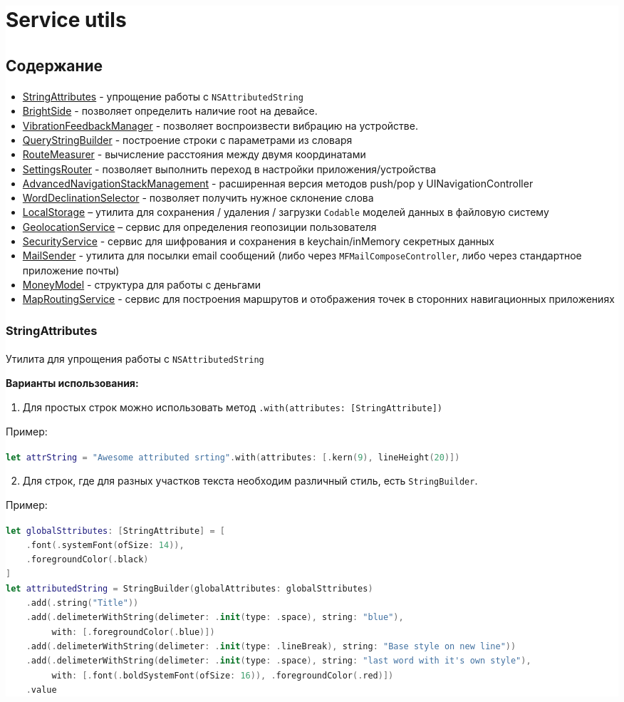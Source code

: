 # Service utils

## Содержание

- [StringAttributes](#stringattributes) - упрощение работы с `NSAttributedString`
- [BrightSide](#brightside) - позволяет определить наличие root на девайсе.
- [VibrationFeedbackManager](#vibrationfeedbackmanager) - позволяет воспроизвести вибрацию на устройстве.
- [QueryStringBuilder](#querystringbuilder) - построение строки с параметрами из словаря
- [RouteMeasurer](#routemeasurer) - вычисление расстояния между двумя координатами
- [SettingsRouter](#settingsrouter) - позволяет выполнить переход в настройки приложения/устройства
- [AdvancedNavigationStackManagement](#advancednavigationstackmanagement) - расширенная версия методов push/pop у UINavigationController
- [WordDeclinationSelector](#worddeclinationselector) - позволяет получить нужное склонение слова
- [LocalStorage](#localstorage) – утилита для сохранения / удаления / загрузки `Codable` моделей данных в файловую систему
- [GeolocationService](#geolocationservice) – сервис для определения геопозиции пользователя
- [SecurityService](#securityservice)  -  сервис для шифрования и сохранения в keychain/inMemory секретных данных
- [MailSender](#mailsender) - утилита для посылки email сообщений (либо через `MFMailComposeController`, либо через стандартное приложение почты)
- [MoneyModel](#moneymodel) - структура для работы с деньгами
- [MapRoutingService](#maproutingservice) - сервис для построения маршрутов и отображения точек в сторонних навигационных приложениях

### StringAttributes

Утилита для упрощения работы с `NSAttributedString`

**Варианты использования:**

1. Для простых строк можно использовать метод `.with(attributes: [StringAttribute])`

Пример:
```Swift
let attrString = "Awesome attributed srting".with(attributes: [.kern(9), lineHeight(20)])
```

2. Для строк, где для разных участков текста необходим различный стиль, есть `StringBuilder`. 

Пример:
```Swift
let globalSttributes: [StringAttribute] = [
    .font(.systemFont(ofSize: 14)),
    .foregroundColor(.black)
]
let attributedString = StringBuilder(globalAttributes: globalSttributes)
    .add(.string("Title"))
    .add(.delimeterWithString(delimeter: .init(type: .space), string: "blue"), 
         with: [.foregroundColor(.blue)])
    .add(.delimeterWithString(delimeter: .init(type: .lineBreak), string: "Base style on new line"))
    .add(.delimeterWithString(delimeter: .init(type: .space), string: "last word with it's own style"), 
         with: [.font(.boldSystemFont(ofSize: 16)), .foregroundColor(.red)])
    .value
```
